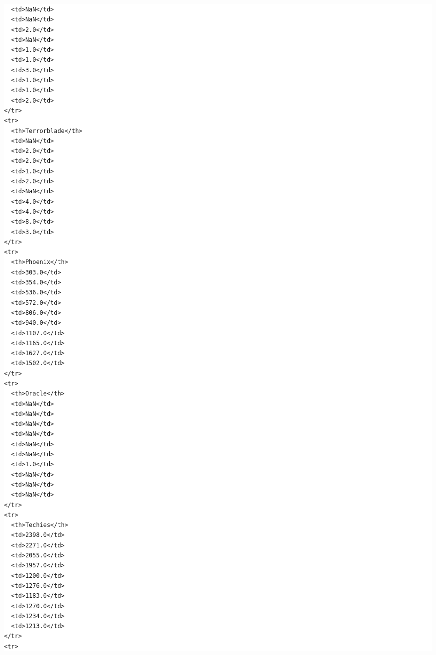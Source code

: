       <td>NaN</td>
      <td>NaN</td>
      <td>2.0</td>
      <td>NaN</td>
      <td>1.0</td>
      <td>1.0</td>
      <td>3.0</td>
      <td>1.0</td>
      <td>1.0</td>
      <td>2.0</td>
    </tr>
    <tr>
      <th>Terrorblade</th>
      <td>NaN</td>
      <td>2.0</td>
      <td>2.0</td>
      <td>1.0</td>
      <td>2.0</td>
      <td>NaN</td>
      <td>4.0</td>
      <td>4.0</td>
      <td>8.0</td>
      <td>3.0</td>
    </tr>
    <tr>
      <th>Phoenix</th>
      <td>303.0</td>
      <td>354.0</td>
      <td>536.0</td>
      <td>572.0</td>
      <td>806.0</td>
      <td>940.0</td>
      <td>1107.0</td>
      <td>1165.0</td>
      <td>1627.0</td>
      <td>1502.0</td>
    </tr>
    <tr>
      <th>Oracle</th>
      <td>NaN</td>
      <td>NaN</td>
      <td>NaN</td>
      <td>NaN</td>
      <td>NaN</td>
      <td>NaN</td>
      <td>1.0</td>
      <td>NaN</td>
      <td>NaN</td>
      <td>NaN</td>
    </tr>
    <tr>
      <th>Techies</th>
      <td>2398.0</td>
      <td>2271.0</td>
      <td>2055.0</td>
      <td>1957.0</td>
      <td>1200.0</td>
      <td>1276.0</td>
      <td>1183.0</td>
      <td>1270.0</td>
      <td>1234.0</td>
      <td>1213.0</td>
    </tr>
    <tr>